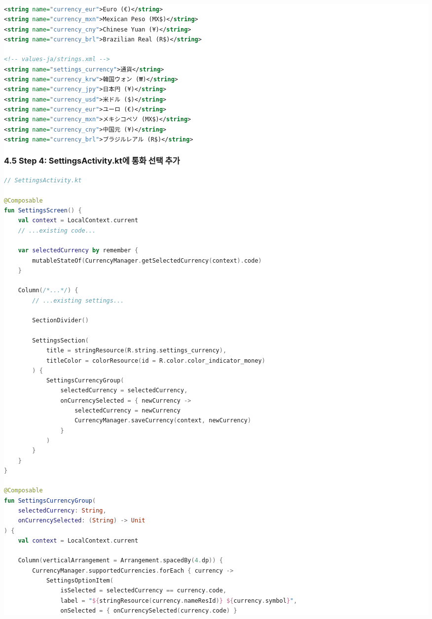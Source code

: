 ```xml
<string name="currency_eur">Euro (€)</string>
<string name="currency_mxn">Mexican Peso (MX$)</string>
<string name="currency_cny">Chinese Yuan (¥)</string>
<string name="currency_brl">Brazilian Real (R$)</string>

<!-- values-ja/strings.xml -->
<string name="settings_currency">通貨</string>
<string name="currency_krw">韓国ウォン (₩)</string>
<string name="currency_jpy">日本円 (¥)</string>
<string name="currency_usd">米ドル ($)</string>
<string name="currency_eur">ユーロ (€)</string>
<string name="currency_mxn">メキシコペソ (MX$)</string>
<string name="currency_cny">中国元 (¥)</string>
<string name="currency_brl">ブラジルレアル (R$)</string>
```

### 4.5 Step 4: SettingsActivity.kt에 통화 선택 추가

```kotlin
// SettingsActivity.kt

@Composable
fun SettingsScreen() {
    val context = LocalContext.current
    // ...existing code...
    
    var selectedCurrency by remember { 
        mutableStateOf(CurrencyManager.getSelectedCurrency(context).code) 
    }
    
    Column(/*...*/) {
        // ...existing settings...
        
        SectionDivider()
        
        SettingsSection(
            title = stringResource(R.string.settings_currency), 
            titleColor = colorResource(id = R.color.color_indicator_money)
        ) {
            SettingsCurrencyGroup(
                selectedCurrency = selectedCurrency,
                onCurrencySelected = { newCurrency ->
                    selectedCurrency = newCurrency
                    CurrencyManager.saveCurrency(context, newCurrency)
                }
            )
        }
    }
}

@Composable
fun SettingsCurrencyGroup(
    selectedCurrency: String,
    onCurrencySelected: (String) -> Unit
) {
    val context = LocalContext.current
    
    Column(verticalArrangement = Arrangement.spacedBy(4.dp)) {
        CurrencyManager.supportedCurrencies.forEach { currency ->
            SettingsOptionItem(
                isSelected = selectedCurrency == currency.code,
                label = "${stringResource(currency.nameResId)} ${currency.symbol}",
                onSelected = { onCurrencySelected(currency.code) }
```